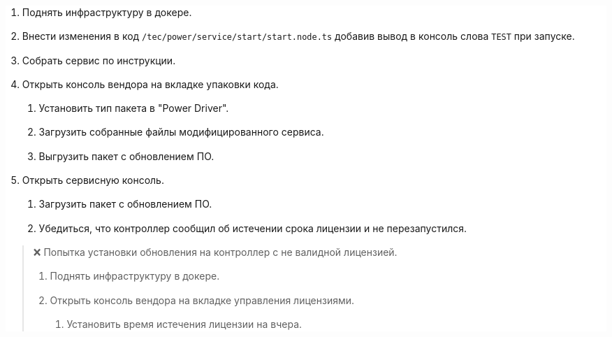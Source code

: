 </p><ol>
<li>
<p>
<span>Поднять инфраструктуру в докере.</span>
</p>
</li><li>
<p>
<span>Внести изменения в код </span><code>/tec/power/service/start/start.node.ts</code><span> добавив вывод в консоль cлова </span><code>TEST</code><span> при запуске.</span>
</p>
</li><li>
<p>
<span>Собрать сервис по инструкции.</span>
</p>
</li><li>
<p>
<span>Открыть консоль вендора на вкладке упаковки кода.</span>
</p><ol>
<li>
<p>
<span>Установить тип пакета в "Power Driver".</span>
</p>
</li><li>
<p>
<span>Загрузить собранные файлы модифицированного сервиса.</span>
</p>
</li><li>
<p>
<span>Выгрузить пакет с обновлением ПО.</span>
</p>
</li>
</ol>
</li><li>
<p>
<span>Открыть сервисную консоль.</span>
</p><ol>
<li>
<p>
<span>Загрузить пакет с обновлением ПО.</span>
</p>
</li><li>
<p>
<span>Убедиться, что контроллер сообщил об истечении срока лицензии и не перезапустился.</span>
</p>
</li>
</ol>
</li>
</ol>
</blockquote><blockquote>
<p>
<span>❌ Попытка установки обновления на контроллер с не валидной лицензией.</span>
</p><ol>
<li>
<p>
<span>Поднять инфраструктуру в докере.</span>
</p>
</li><li>
<p>
<span>Открыть консоль вендора на вкладке управления лицензиями.</span>
</p><ol>
<li>
<p>
<span>Установить время истечения лицензии на вчера.</span>
</p>